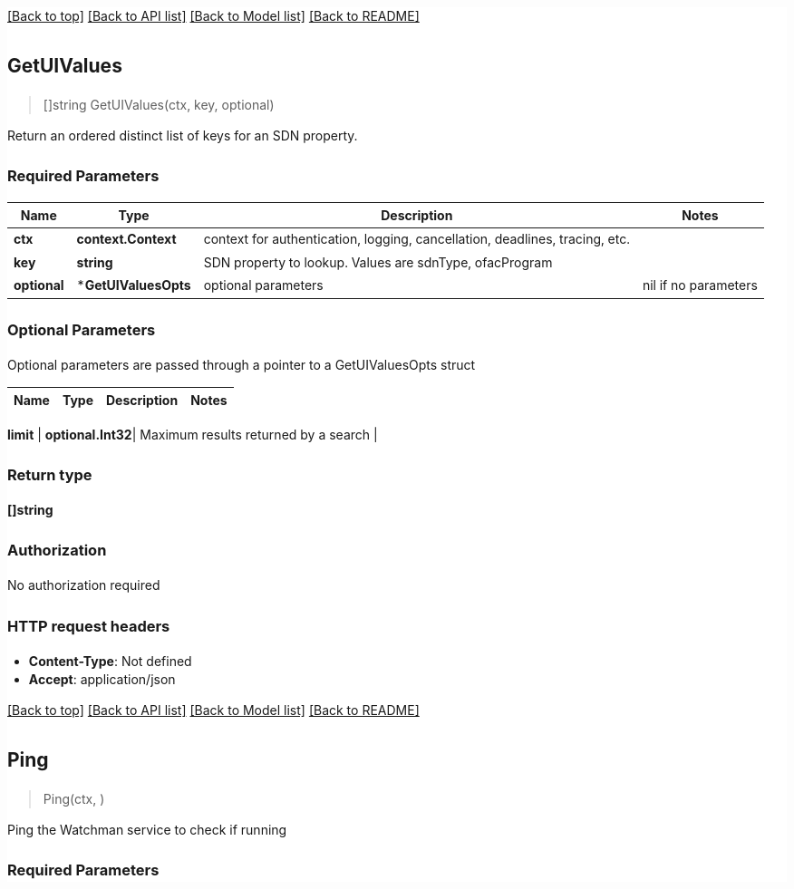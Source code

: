 [[Back to top]](#) [[Back to API list]](../README.md#documentation-for-api-endpoints)
[[Back to Model list]](../README.md#documentation-for-models)
[[Back to README]](../README.md)


## GetUIValues

> []string GetUIValues(ctx, key, optional)

Return an ordered distinct list of keys for an SDN property.

### Required Parameters


Name | Type | Description  | Notes
------------- | ------------- | ------------- | -------------
**ctx** | **context.Context** | context for authentication, logging, cancellation, deadlines, tracing, etc.
**key** | **string**| SDN property to lookup. Values are sdnType, ofacProgram | 
 **optional** | ***GetUIValuesOpts** | optional parameters | nil if no parameters

### Optional Parameters

Optional parameters are passed through a pointer to a GetUIValuesOpts struct


Name | Type | Description  | Notes
------------- | ------------- | ------------- | -------------

 **limit** | **optional.Int32**| Maximum results returned by a search | 

### Return type

**[]string**

### Authorization

No authorization required

### HTTP request headers

- **Content-Type**: Not defined
- **Accept**: application/json

[[Back to top]](#) [[Back to API list]](../README.md#documentation-for-api-endpoints)
[[Back to Model list]](../README.md#documentation-for-models)
[[Back to README]](../README.md)


## Ping

> Ping(ctx, )

Ping the Watchman service to check if running

### Required Parameters
